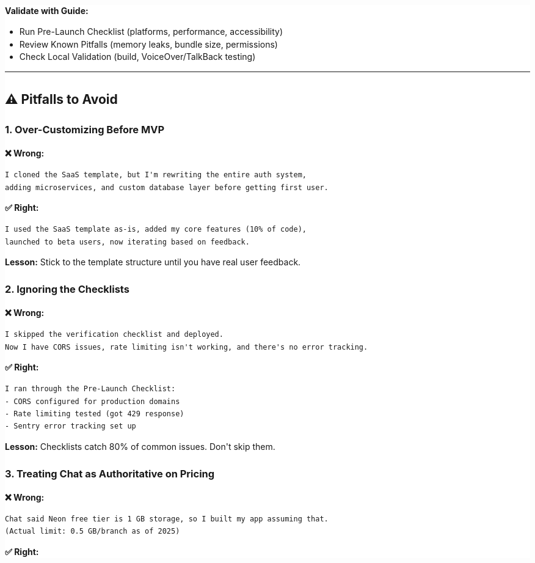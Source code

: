 **Validate with Guide:**

- Run Pre-Launch Checklist (platforms, performance, accessibility)
- Review Known Pitfalls (memory leaks, bundle size, permissions)
- Check Local Validation (build, VoiceOver/TalkBack testing)

---

## ⚠️ Pitfalls to Avoid

### 1. Over-Customizing Before MVP

**❌ Wrong:**

```
I cloned the SaaS template, but I'm rewriting the entire auth system,
adding microservices, and custom database layer before getting first user.
```

**✅ Right:**

```
I used the SaaS template as-is, added my core features (10% of code),
launched to beta users, now iterating based on feedback.
```

**Lesson:** Stick to the template structure until you have real user feedback.

### 2. Ignoring the Checklists

**❌ Wrong:**

```
I skipped the verification checklist and deployed.
Now I have CORS issues, rate limiting isn't working, and there's no error tracking.
```

**✅ Right:**

```
I ran through the Pre-Launch Checklist:
- CORS configured for production domains
- Rate limiting tested (got 429 response)
- Sentry error tracking set up
```

**Lesson:** Checklists catch 80% of common issues. Don't skip them.

### 3. Treating Chat as Authoritative on Pricing

**❌ Wrong:**

```
Chat said Neon free tier is 1 GB storage, so I built my app assuming that.
(Actual limit: 0.5 GB/branch as of 2025)
```

**✅ Right:**
